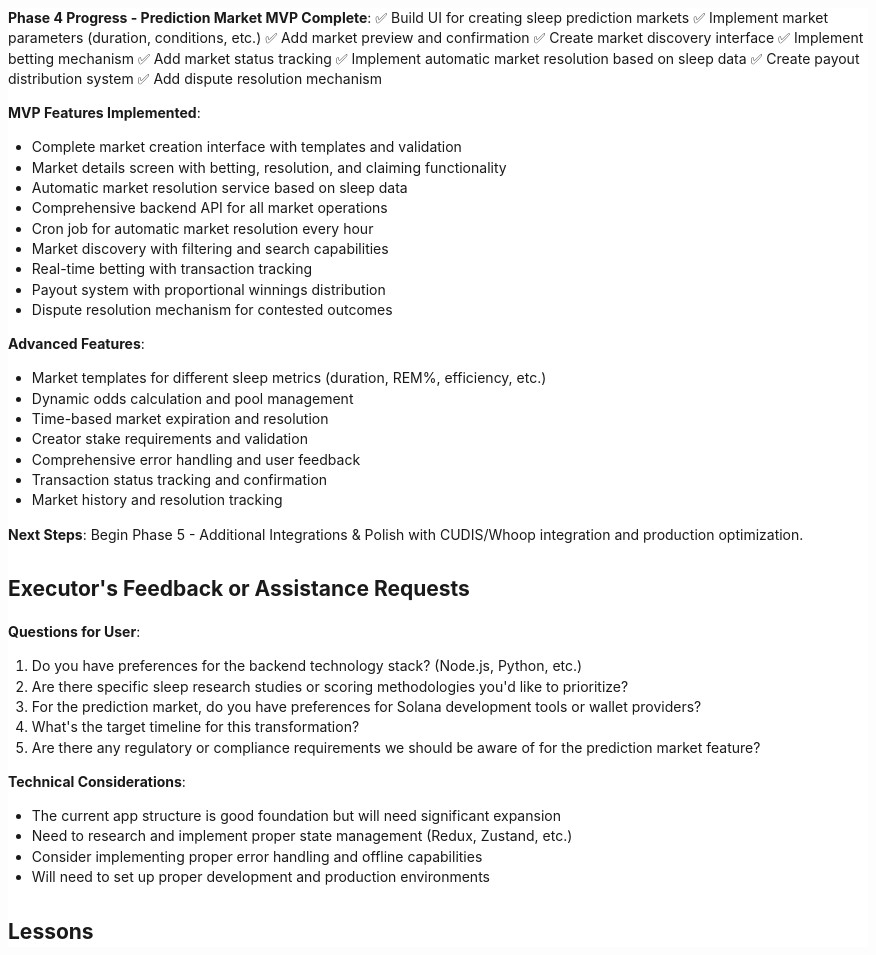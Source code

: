**Phase 4 Progress - Prediction Market MVP Complete**:
✅ Build UI for creating sleep prediction markets
✅ Implement market parameters (duration, conditions, etc.)
✅ Add market preview and confirmation
✅ Create market discovery interface
✅ Implement betting mechanism
✅ Add market status tracking
✅ Implement automatic market resolution based on sleep data
✅ Create payout distribution system
✅ Add dispute resolution mechanism

**MVP Features Implemented**:
- Complete market creation interface with templates and validation
- Market details screen with betting, resolution, and claiming functionality
- Automatic market resolution service based on sleep data
- Comprehensive backend API for all market operations
- Cron job for automatic market resolution every hour
- Market discovery with filtering and search capabilities
- Real-time betting with transaction tracking
- Payout system with proportional winnings distribution
- Dispute resolution mechanism for contested outcomes

**Advanced Features**:
- Market templates for different sleep metrics (duration, REM%, efficiency, etc.)
- Dynamic odds calculation and pool management
- Time-based market expiration and resolution
- Creator stake requirements and validation
- Comprehensive error handling and user feedback
- Transaction status tracking and confirmation
- Market history and resolution tracking

**Next Steps**: Begin Phase 5 - Additional Integrations & Polish with CUDIS/Whoop integration and production optimization.

## Executor's Feedback or Assistance Requests

**Questions for User**:
1. Do you have preferences for the backend technology stack? (Node.js, Python, etc.)
2. Are there specific sleep research studies or scoring methodologies you'd like to prioritize?
3. For the prediction market, do you have preferences for Solana development tools or wallet providers?
4. What's the target timeline for this transformation?
5. Are there any regulatory or compliance requirements we should be aware of for the prediction market feature?

**Technical Considerations**:
- The current app structure is good foundation but will need significant expansion
- Need to research and implement proper state management (Redux, Zustand, etc.)
- Consider implementing proper error handling and offline capabilities
- Will need to set up proper development and production environments

## Lessons
